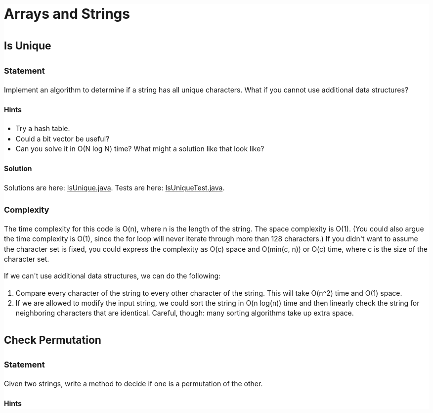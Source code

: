 # Arrays and Strings

## Is Unique

### Statement

Implement an algorithm to determine if a string has all unique characters. What if you cannot use additional data structures?

#### Hints

- Try a hash table.
- Could a bit vector be useful?
- Can you solve it in O(N log N) time? What might a solution like that look like?

#### Solution

Solutions are here:
[IsUnique.java](../../src/main/java/com/github/akarazhev/challenge/interview/arraysandstrings/IsUnique.java
"IsUnique.java").
Tests are here:
[IsUniqueTest.java](../../src/test/java/com/github/akarazhev/challenge/interview/arraysandstrings/IsUniqueTest.java
"IsUniqueTest.java").

### Complexity

The time complexity for this code is O(n), where n is the length of the string. The space complexity is O(1).
(You could also argue the time complexity is O(1), since the for loop will never iterate through more than 128 characters.)
If you didn't want to assume the character set is fixed, you could express the complexity as O(c) space and
O(min(c, n)) or O(c) time, where c is the size of the character set.

If we can't use additional data structures, we can do the following:
1. Compare every character of the string to every other character of the string. This will take O(n^2) time and O(1) space.
2. If we are allowed to modify the input string, we could sort the string in O(n log(n)) time and then linearly check
   the string for neighboring characters that are identical. Careful, though: many sorting algorithms take up extra space.

## Check Permutation

### Statement

Given two strings, write a method to decide if one is a permutation of the other.

#### Hints
